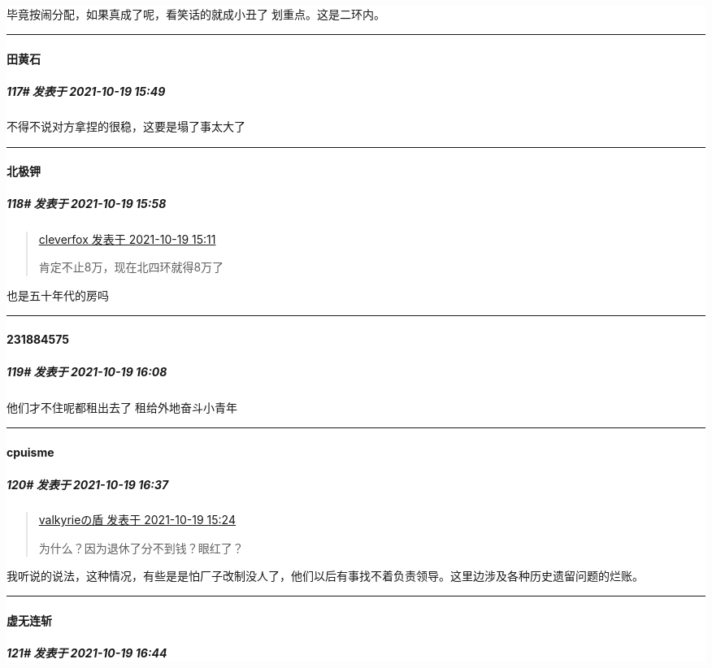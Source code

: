 毕竟按闹分配，如果真成了呢，看笑话的就成小丑了</blockquote>
划重点。这是二环内。 




*****

####  田黄石  
##### 117#       发表于 2021-10-19 15:49


不得不说对方拿捏的很稳，这要是塌了事太大了


*****

####  北极钾  
##### 118#       发表于 2021-10-19 15:58


<blockquote><a href="httphttps://bbs.saraba1st.com/2b/forum.php?mod=redirect&amp;goto=findpost&amp;pid=53192710&amp;ptid=2032739" target="_blank">cleverfox 发表于 2021-10-19 15:11</a>

肯定不止8万，现在北四环就得8万了</blockquote>
也是五十年代的房吗




*****

####  231884575  
##### 119#       发表于 2021-10-19 16:08


他们才不住呢都租出去了 租给外地奋斗小青年 




*****

####  cpuisme  
##### 120#       发表于 2021-10-19 16:37


<blockquote><a href="httphttps://bbs.saraba1st.com/2b/forum.php?mod=redirect&amp;goto=findpost&amp;pid=53192890&amp;ptid=2032739" target="_blank">valkyrieの盾 发表于 2021-10-19 15:24</a>

为什么？因为退休了分不到钱？眼红了？</blockquote>
我听说的说法，这种情况，有些是是怕厂子改制没人了，他们以后有事找不着负责领导。这里边涉及各种历史遗留问题的烂账。




*****

####  虚无连斩  
##### 121#       发表于 2021-10-19 16:44

